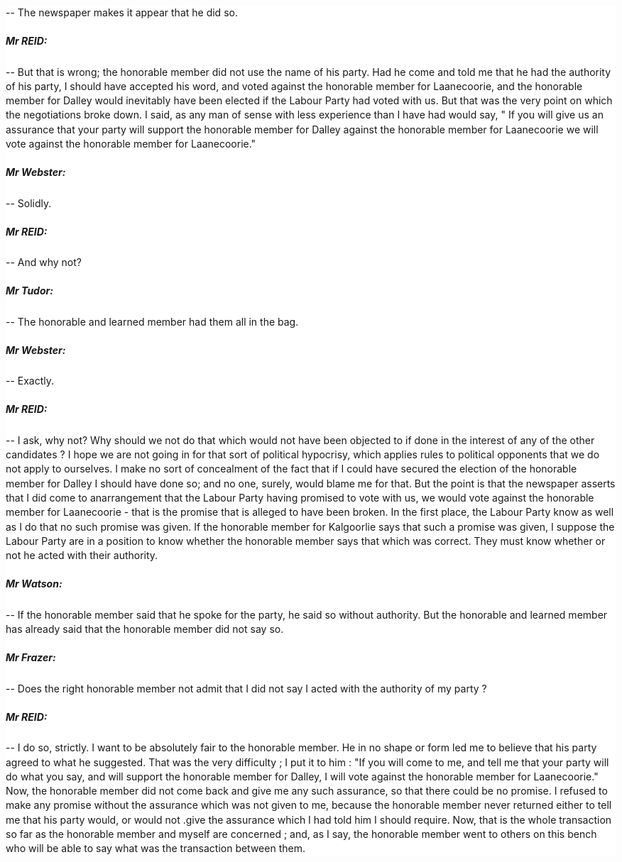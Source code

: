 --  The newspaper makes it appear that he did so. 

##### Mr REID:

-- But that is wrong; the honorable member did not use the name of his party. Had he come and told me that he had the authority of his party, I should have accepted his word, and voted against the honorable member for Laanecoorie, and the honorable member for Dalley would inevitably have been elected if the Labour Party had voted with us. But that was the very point on which the negotiations broke down. I said, as any man of sense with less experience than I have had would say, " If you will give us an assurance that your party will support the honorable member for Dalley against the honorable member for Laanecoorie we will vote against the honorable member for Laanecoorie." 

##### Mr Webster:

--  Solidly. 

##### Mr REID:

-- And why not? 

##### Mr Tudor:

--  The honorable and learned member had them all in the bag. 

##### Mr Webster:

--  Exactly. 

##### Mr REID:

-- I ask, why not? Why should we not do that which would not have been objected to if done in the interest of any of the other candidates ? I hope we are not going in for that sort of political hypocrisy, which applies rules to political opponents that we do not apply to ourselves. I make no sort of concealment of the fact that if I could have secured the election of the honorable member for Dalley I should have done so; and no one, surely, would blame me for that. But the point is that the newspaper asserts that I did come to anarrangement that the Labour Party having promised to vote with us, we would vote against the honorable member for Laanecoorie - that is the promise that is alleged to have been broken. In the first place, the Labour Party know as well as I do that no such promise was given. If the honorable member for Kalgoorlie says that such a promise was given, I suppose the Labour Party are in a position to know whether the honorable member says that which was correct. They must know whether or not he acted with their authority. 

##### Mr Watson:

--  If the honorable member said that he spoke for the party, he said so without authority. But the honorable and learned member has already said that the honorable member did not say so. 

##### Mr Frazer:

--  Does the right honorable member not admit that I did not say I acted with the authority of my party ? 

##### Mr REID:

-- I do so, strictly. I want to be absolutely fair to the honorable member. He in no shape or form led me to believe that his party agreed to what he suggested. That was the very difficulty ; I put it to him : "If you will come to me, and tell me that your party will do what you say, and will support the honorable member for Dalley, I will vote against the honorable member for Laanecoorie." Now, the honorable member did not come back and give me any such assurance, so that there could be no promise. I refused to make any promise without the assurance which was not given to me, because the honorable member never returned either to tell me that his party would, or would not .give the assurance which I had told him I should require. Now, that is the whole transaction so far as the honorable member and myself are concerned ; and, as I say, the honorable member went to others on this bench who will be able to say what was the transaction between them. 

